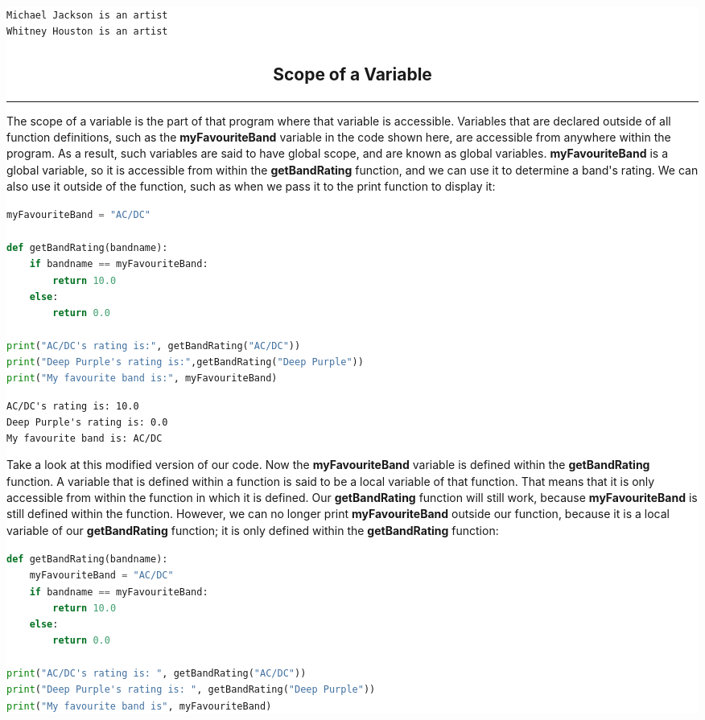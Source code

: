     Michael Jackson is an artist
    Whitney Houston is an artist


 <a id='ref7'></a>
<center><h2>Scope of a Variable</h2></center>

<hr>

 The scope of a variable is the part of that program where that variable is accessible. Variables that are declared outside of all function definitions, such as the **myFavouriteBand** variable in the code shown here, are accessible from anywhere within the program. As a result, such variables are said to have global scope, and are known as global variables. 
    **myFavouriteBand** is a global variable, so it is accessible from within the **getBandRating** function, and we can use it to determine a band's rating. We can also use it outside of the function, such as when we pass it to the print function to display it:


```python
myFavouriteBand = "AC/DC"

def getBandRating(bandname):
    if bandname == myFavouriteBand:
        return 10.0
    else:
        return 0.0

print("AC/DC's rating is:", getBandRating("AC/DC"))
print("Deep Purple's rating is:",getBandRating("Deep Purple"))
print("My favourite band is:", myFavouriteBand)
```

    AC/DC's rating is: 10.0
    Deep Purple's rating is: 0.0
    My favourite band is: AC/DC


 Take a look at this modified version of our code. Now the **myFavouriteBand** variable is defined within the **getBandRating** function. A variable that is defined within a function is said to be a local variable of that function. That means that it is only accessible from within the function in which it is defined. Our **getBandRating** function will still work, because **myFavouriteBand** is still defined within the function. However, we can no longer print **myFavouriteBand** outside our function, because it is a local variable of our **getBandRating** function; it is only defined within the **getBandRating** function:


```python
def getBandRating(bandname):
    myFavouriteBand = "AC/DC"
    if bandname == myFavouriteBand:
        return 10.0
    else:
        return 0.0

print("AC/DC's rating is: ", getBandRating("AC/DC"))
print("Deep Purple's rating is: ", getBandRating("Deep Purple"))
print("My favourite band is", myFavouriteBand)
```

